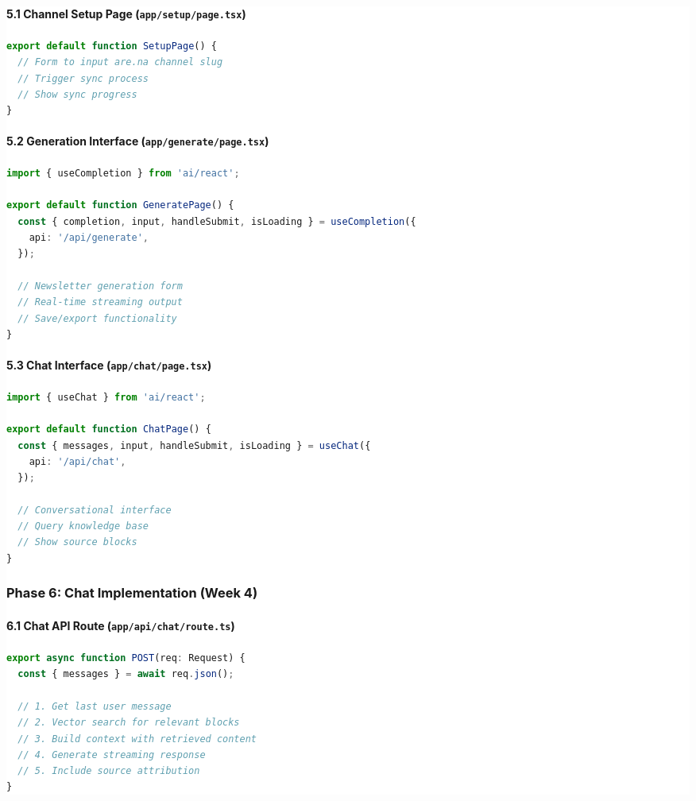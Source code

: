 #### 5.1 Channel Setup Page (`app/setup/page.tsx`)
```typescript
export default function SetupPage() {
  // Form to input are.na channel slug
  // Trigger sync process
  // Show sync progress
}
```

#### 5.2 Generation Interface (`app/generate/page.tsx`)
```typescript
import { useCompletion } from 'ai/react';

export default function GeneratePage() {
  const { completion, input, handleSubmit, isLoading } = useCompletion({
    api: '/api/generate',
  });
  
  // Newsletter generation form
  // Real-time streaming output
  // Save/export functionality
}
```

#### 5.3 Chat Interface (`app/chat/page.tsx`)
```typescript
import { useChat } from 'ai/react';

export default function ChatPage() {
  const { messages, input, handleSubmit, isLoading } = useChat({
    api: '/api/chat',
  });
  
  // Conversational interface
  // Query knowledge base
  // Show source blocks
}
```

### Phase 6: Chat Implementation (Week 4)

#### 6.1 Chat API Route (`app/api/chat/route.ts`)
```typescript
export async function POST(req: Request) {
  const { messages } = await req.json();
  
  // 1. Get last user message
  // 2. Vector search for relevant blocks
  // 3. Build context with retrieved content
  // 4. Generate streaming response
  // 5. Include source attribution
}
```
